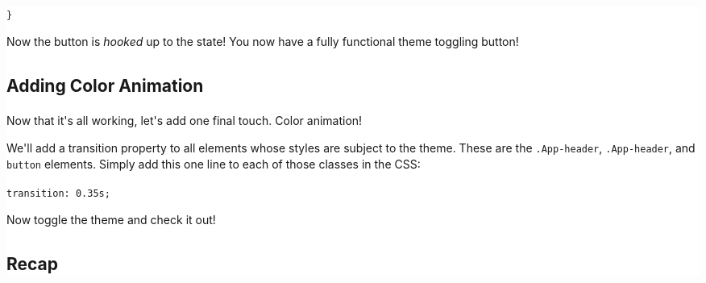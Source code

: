 ```
}
```

Now the button is _hooked_ up to the state! You now have a fully functional theme toggling button!

## Adding Color Animation

Now that it's all working, let's add one final touch. Color animation!

We'll add a transition property to all elements whose styles are subject to the theme. These are the `.App-header`, `.App-header`, and `button` elements. Simply add this one line to each of those classes in the CSS:

```
transition: 0.35s;
```

Now toggle the theme and check it out!

## Recap
